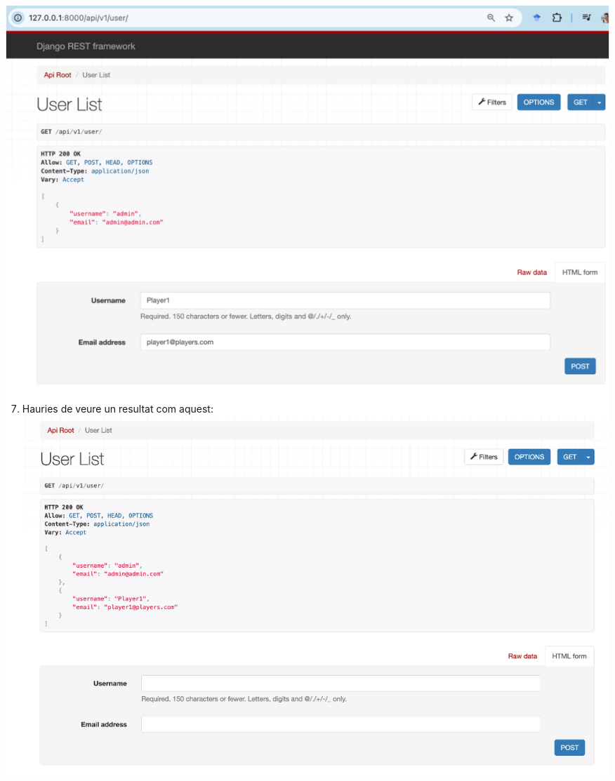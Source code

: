    ![image](images/3/addUser1.png)

7. Hauries de veure un resultat com aquest:
   ![image](images/3/addUser2.png)
